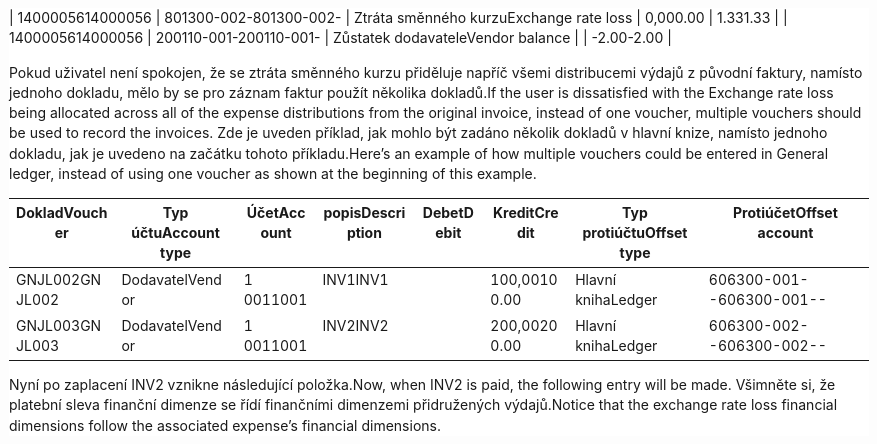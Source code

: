 | <span data-ttu-id="721fe-388">14000056</span><span class="sxs-lookup"><span data-stu-id="721fe-388">14000056</span></span>    | <span data-ttu-id="721fe-389">801300-002-</span><span class="sxs-lookup"><span data-stu-id="721fe-389">801300-002-</span></span> | <span data-ttu-id="721fe-390">Ztráta směnného kurzu</span><span class="sxs-lookup"><span data-stu-id="721fe-390">Exchange rate loss</span></span> | <span data-ttu-id="721fe-391">0,00</span><span class="sxs-lookup"><span data-stu-id="721fe-391">0.00</span></span>                                     | <span data-ttu-id="721fe-392">1.33</span><span class="sxs-lookup"><span data-stu-id="721fe-392">1.33</span></span>                                    |
| <span data-ttu-id="721fe-393">14000056</span><span class="sxs-lookup"><span data-stu-id="721fe-393">14000056</span></span>    | <span data-ttu-id="721fe-394">200110-001-</span><span class="sxs-lookup"><span data-stu-id="721fe-394">200110-001-</span></span> | <span data-ttu-id="721fe-395">Zůstatek dodavatele</span><span class="sxs-lookup"><span data-stu-id="721fe-395">Vendor balance</span></span>     |                                          | <span data-ttu-id="721fe-396">-2.00</span><span class="sxs-lookup"><span data-stu-id="721fe-396">-2.00</span></span>                                   |

<span data-ttu-id="721fe-397">Pokud uživatel není spokojen, že se ztráta směnného kurzu přiděluje napříč všemi distribucemi výdajů z původní faktury, namísto jednoho dokladu, mělo by se pro záznam faktur použít několika dokladů.</span><span class="sxs-lookup"><span data-stu-id="721fe-397">If the user is dissatisfied with the Exchange rate loss being allocated across all of the expense distributions from the original invoice, instead of one voucher, multiple vouchers should be used to record the invoices.</span></span> <span data-ttu-id="721fe-398">Zde je uveden příklad, jak mohlo být zadáno několik dokladů v hlavní knize, namísto jednoho dokladu, jak je uvedeno na začátku tohoto příkladu.</span><span class="sxs-lookup"><span data-stu-id="721fe-398">Here’s an example of how multiple vouchers could be entered in General ledger, instead of using one voucher as shown at the beginning of this example.</span></span>

| <span data-ttu-id="721fe-399">Doklad</span><span class="sxs-lookup"><span data-stu-id="721fe-399">Voucher</span></span> | <span data-ttu-id="721fe-400">Typ účtu</span><span class="sxs-lookup"><span data-stu-id="721fe-400">Account type</span></span> | <span data-ttu-id="721fe-401">Účet</span><span class="sxs-lookup"><span data-stu-id="721fe-401">Account</span></span> | <span data-ttu-id="721fe-402">popis</span><span class="sxs-lookup"><span data-stu-id="721fe-402">Description</span></span> | <span data-ttu-id="721fe-403">Debet</span><span class="sxs-lookup"><span data-stu-id="721fe-403">Debit</span></span> | <span data-ttu-id="721fe-404">Kredit</span><span class="sxs-lookup"><span data-stu-id="721fe-404">Credit</span></span> | <span data-ttu-id="721fe-405">Typ protiúčtu</span><span class="sxs-lookup"><span data-stu-id="721fe-405">Offset type</span></span> | <span data-ttu-id="721fe-406">Protiúčet</span><span class="sxs-lookup"><span data-stu-id="721fe-406">Offset account</span></span> |
|-------------|------------------|-------------|-----------------|-----------|------------|-----------------|--------------------|
| <span data-ttu-id="721fe-407">GNJL002</span><span class="sxs-lookup"><span data-stu-id="721fe-407">GNJL002</span></span>     | <span data-ttu-id="721fe-408">Dodavatel</span><span class="sxs-lookup"><span data-stu-id="721fe-408">Vendor</span></span>           | <span data-ttu-id="721fe-409">1 001</span><span class="sxs-lookup"><span data-stu-id="721fe-409">1001</span></span>        | <span data-ttu-id="721fe-410">INV1</span><span class="sxs-lookup"><span data-stu-id="721fe-410">INV1</span></span>            |           | <span data-ttu-id="721fe-411">100,00</span><span class="sxs-lookup"><span data-stu-id="721fe-411">100.00</span></span>     | <span data-ttu-id="721fe-412">Hlavní kniha</span><span class="sxs-lookup"><span data-stu-id="721fe-412">Ledger</span></span>          | <span data-ttu-id="721fe-413">606300-001--</span><span class="sxs-lookup"><span data-stu-id="721fe-413">606300-001--</span></span>       |
| <span data-ttu-id="721fe-414">GNJL003</span><span class="sxs-lookup"><span data-stu-id="721fe-414">GNJL003</span></span>     | <span data-ttu-id="721fe-415">Dodavatel</span><span class="sxs-lookup"><span data-stu-id="721fe-415">Vendor</span></span>           | <span data-ttu-id="721fe-416">1 001</span><span class="sxs-lookup"><span data-stu-id="721fe-416">1001</span></span>        | <span data-ttu-id="721fe-417">INV2</span><span class="sxs-lookup"><span data-stu-id="721fe-417">INV2</span></span>            |           | <span data-ttu-id="721fe-418">200,00</span><span class="sxs-lookup"><span data-stu-id="721fe-418">200.00</span></span>     | <span data-ttu-id="721fe-419">Hlavní kniha</span><span class="sxs-lookup"><span data-stu-id="721fe-419">Ledger</span></span>          | <span data-ttu-id="721fe-420">606300-002--</span><span class="sxs-lookup"><span data-stu-id="721fe-420">606300-002--</span></span>       |

<span data-ttu-id="721fe-421">Nyní po zaplacení INV2 vznikne následující položka.</span><span class="sxs-lookup"><span data-stu-id="721fe-421">Now, when INV2 is paid, the following entry will be made.</span></span> <span data-ttu-id="721fe-422">Všimněte si, že platební sleva finanční dimenze se řídí finančními dimenzemi přidružených výdajů.</span><span class="sxs-lookup"><span data-stu-id="721fe-422">Notice that the exchange rate loss financial dimensions follow the associated expense’s financial dimensions.</span></span>
